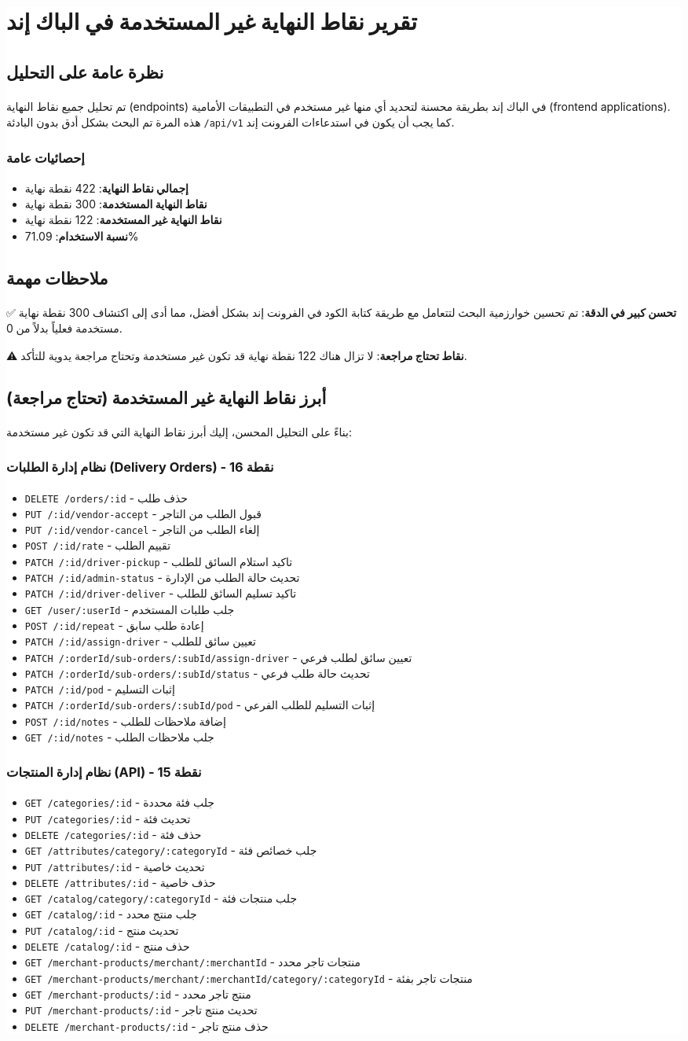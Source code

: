 # تقرير نقاط النهاية غير المستخدمة في الباك إند

## نظرة عامة على التحليل

تم تحليل جميع نقاط النهاية (endpoints) في الباك إند بطريقة محسنة لتحديد أي منها غير مستخدم في التطبيقات الأمامية (frontend applications). هذه المرة تم البحث بشكل أدق بدون البادئة `/api/v1` كما يجب أن يكون في استدعاءات الفرونت إند.

### إحصائيات عامة

- **إجمالي نقاط النهاية**: 422 نقطة نهاية
- **نقاط النهاية المستخدمة**: 300 نقطة نهاية
- **نقاط النهاية غير المستخدمة**: 122 نقطة نهاية
- **نسبة الاستخدام**: 71.09%

## ملاحظات مهمة

✅ **تحسن كبير في الدقة**: تم تحسين خوارزمية البحث لتتعامل مع طريقة كتابة الكود في الفرونت إند بشكل أفضل، مما أدى إلى اكتشاف 300 نقطة نهاية مستخدمة فعلياً بدلاً من 0.

⚠️ **نقاط تحتاج مراجعة**: لا تزال هناك 122 نقطة نهاية قد تكون غير مستخدمة وتحتاج مراجعة يدوية للتأكد.

## أبرز نقاط النهاية غير المستخدمة (تحتاج مراجعة)

بناءً على التحليل المحسن، إليك أبرز نقاط النهاية التي قد تكون غير مستخدمة:

### نظام إدارة الطلبات (Delivery Orders) - 16 نقطة
- `DELETE /orders/:id` - حذف طلب
- `PUT /:id/vendor-accept` - قبول الطلب من التاجر
- `PUT /:id/vendor-cancel` - إلغاء الطلب من التاجر
- `POST /:id/rate` - تقييم الطلب
- `PATCH /:id/driver-pickup` - تاكيد استلام السائق للطلب
- `PATCH /:id/admin-status` - تحديث حالة الطلب من الإدارة
- `PATCH /:id/driver-deliver` - تاكيد تسليم السائق للطلب
- `GET /user/:userId` - جلب طلبات المستخدم
- `POST /:id/repeat` - إعادة طلب سابق
- `PATCH /:id/assign-driver` - تعيين سائق للطلب
- `PATCH /:orderId/sub-orders/:subId/assign-driver` - تعيين سائق لطلب فرعي
- `PATCH /:orderId/sub-orders/:subId/status` - تحديث حالة طلب فرعي
- `PATCH /:id/pod` - إثبات التسليم
- `PATCH /:orderId/sub-orders/:subId/pod` - إثبات التسليم للطلب الفرعي
- `POST /:id/notes` - إضافة ملاحظات للطلب
- `GET /:id/notes` - جلب ملاحظات الطلب

### نظام إدارة المنتجات (API) - 15 نقطة
- `GET /categories/:id` - جلب فئة محددة
- `PUT /categories/:id` - تحديث فئة
- `DELETE /categories/:id` - حذف فئة
- `GET /attributes/category/:categoryId` - جلب خصائص فئة
- `PUT /attributes/:id` - تحديث خاصية
- `DELETE /attributes/:id` - حذف خاصية
- `GET /catalog/category/:categoryId` - جلب منتجات فئة
- `GET /catalog/:id` - جلب منتج محدد
- `PUT /catalog/:id` - تحديث منتج
- `DELETE /catalog/:id` - حذف منتج
- `GET /merchant-products/merchant/:merchantId` - منتجات تاجر محدد
- `GET /merchant-products/merchant/:merchantId/category/:categoryId` - منتجات تاجر بفئة
- `GET /merchant-products/:id` - منتج تاجر محدد
- `PUT /merchant-products/:id` - تحديث منتج تاجر
- `DELETE /merchant-products/:id` - حذف منتج تاجر
